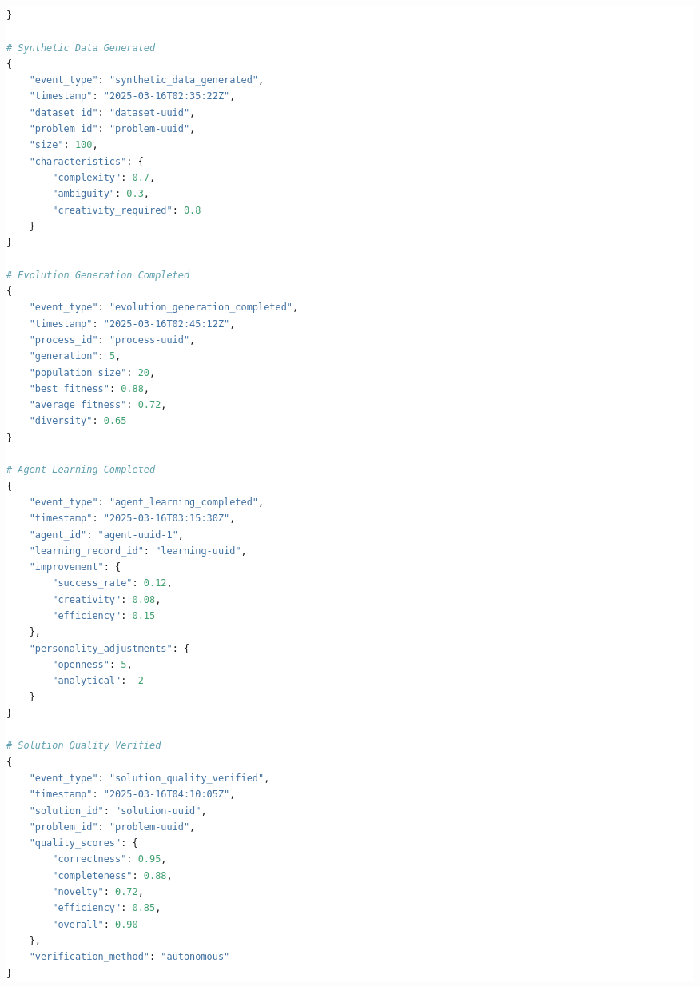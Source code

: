 ```python
}

# Synthetic Data Generated
{
    "event_type": "synthetic_data_generated",
    "timestamp": "2025-03-16T02:35:22Z",
    "dataset_id": "dataset-uuid",
    "problem_id": "problem-uuid",
    "size": 100,
    "characteristics": {
        "complexity": 0.7,
        "ambiguity": 0.3,
        "creativity_required": 0.8
    }
}

# Evolution Generation Completed
{
    "event_type": "evolution_generation_completed",
    "timestamp": "2025-03-16T02:45:12Z",
    "process_id": "process-uuid",
    "generation": 5,
    "population_size": 20,
    "best_fitness": 0.88,
    "average_fitness": 0.72,
    "diversity": 0.65
}

# Agent Learning Completed
{
    "event_type": "agent_learning_completed",
    "timestamp": "2025-03-16T03:15:30Z",
    "agent_id": "agent-uuid-1",
    "learning_record_id": "learning-uuid",
    "improvement": {
        "success_rate": 0.12,
        "creativity": 0.08,
        "efficiency": 0.15
    },
    "personality_adjustments": {
        "openness": 5,
        "analytical": -2
    }
}

# Solution Quality Verified
{
    "event_type": "solution_quality_verified",
    "timestamp": "2025-03-16T04:10:05Z",
    "solution_id": "solution-uuid",
    "problem_id": "problem-uuid",
    "quality_scores": {
        "correctness": 0.95,
        "completeness": 0.88,
        "novelty": 0.72,
        "efficiency": 0.85,
        "overall": 0.90
    },
    "verification_method": "autonomous"
}
```
